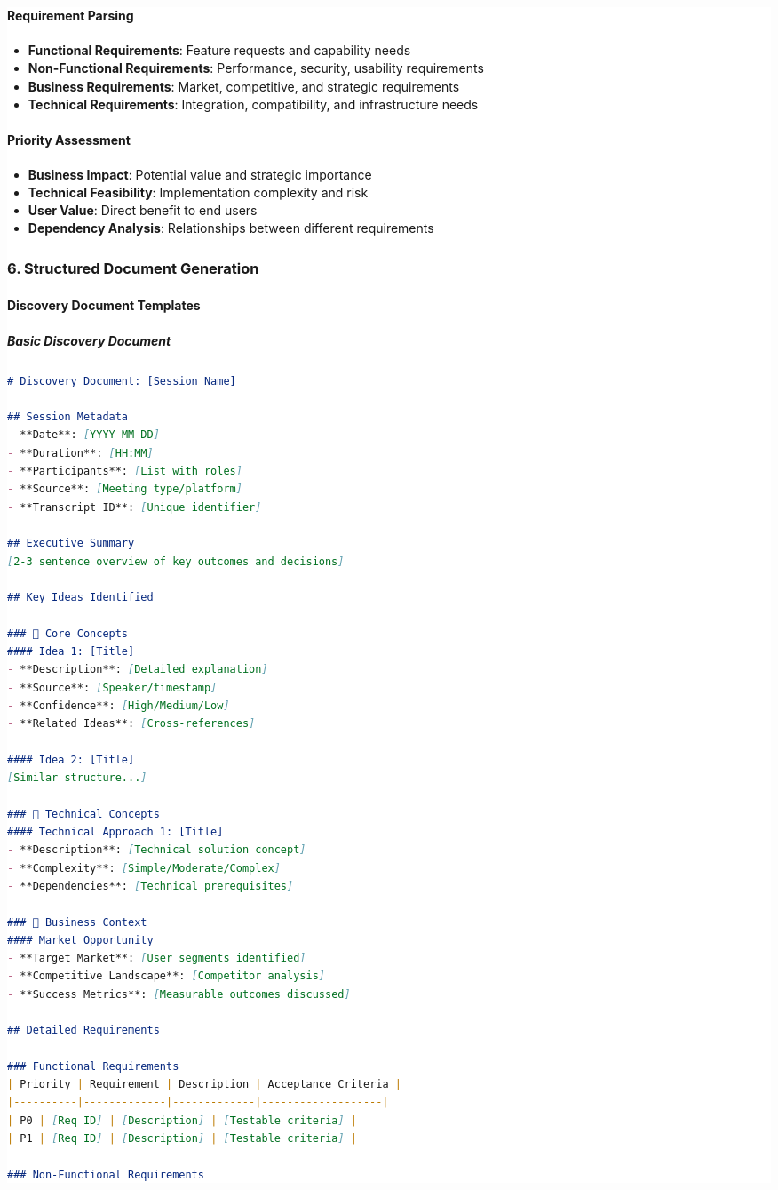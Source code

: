 #### Requirement Parsing
- **Functional Requirements**: Feature requests and capability needs
- **Non-Functional Requirements**: Performance, security, usability requirements
- **Business Requirements**: Market, competitive, and strategic requirements
- **Technical Requirements**: Integration, compatibility, and infrastructure needs

#### Priority Assessment
- **Business Impact**: Potential value and strategic importance
- **Technical Feasibility**: Implementation complexity and risk
- **User Value**: Direct benefit to end users
- **Dependency Analysis**: Relationships between different requirements

### 6. Structured Document Generation

#### Discovery Document Templates

##### Basic Discovery Document
```markdown
# Discovery Document: [Session Name]

## Session Metadata
- **Date**: [YYYY-MM-DD]
- **Duration**: [HH:MM]
- **Participants**: [List with roles]
- **Source**: [Meeting type/platform]
- **Transcript ID**: [Unique identifier]

## Executive Summary
[2-3 sentence overview of key outcomes and decisions]

## Key Ideas Identified

### 🎯 Core Concepts
#### Idea 1: [Title]
- **Description**: [Detailed explanation]
- **Source**: [Speaker/timestamp]
- **Confidence**: [High/Medium/Low]
- **Related Ideas**: [Cross-references]

#### Idea 2: [Title]
[Similar structure...]

### 🔧 Technical Concepts
#### Technical Approach 1: [Title]
- **Description**: [Technical solution concept]
- **Complexity**: [Simple/Moderate/Complex]
- **Dependencies**: [Technical prerequisites]

### 💼 Business Context
#### Market Opportunity
- **Target Market**: [User segments identified]
- **Competitive Landscape**: [Competitor analysis]
- **Success Metrics**: [Measurable outcomes discussed]

## Detailed Requirements

### Functional Requirements
| Priority | Requirement | Description | Acceptance Criteria |
|----------|-------------|-------------|-------------------|
| P0 | [Req ID] | [Description] | [Testable criteria] |
| P1 | [Req ID] | [Description] | [Testable criteria] |

### Non-Functional Requirements
```